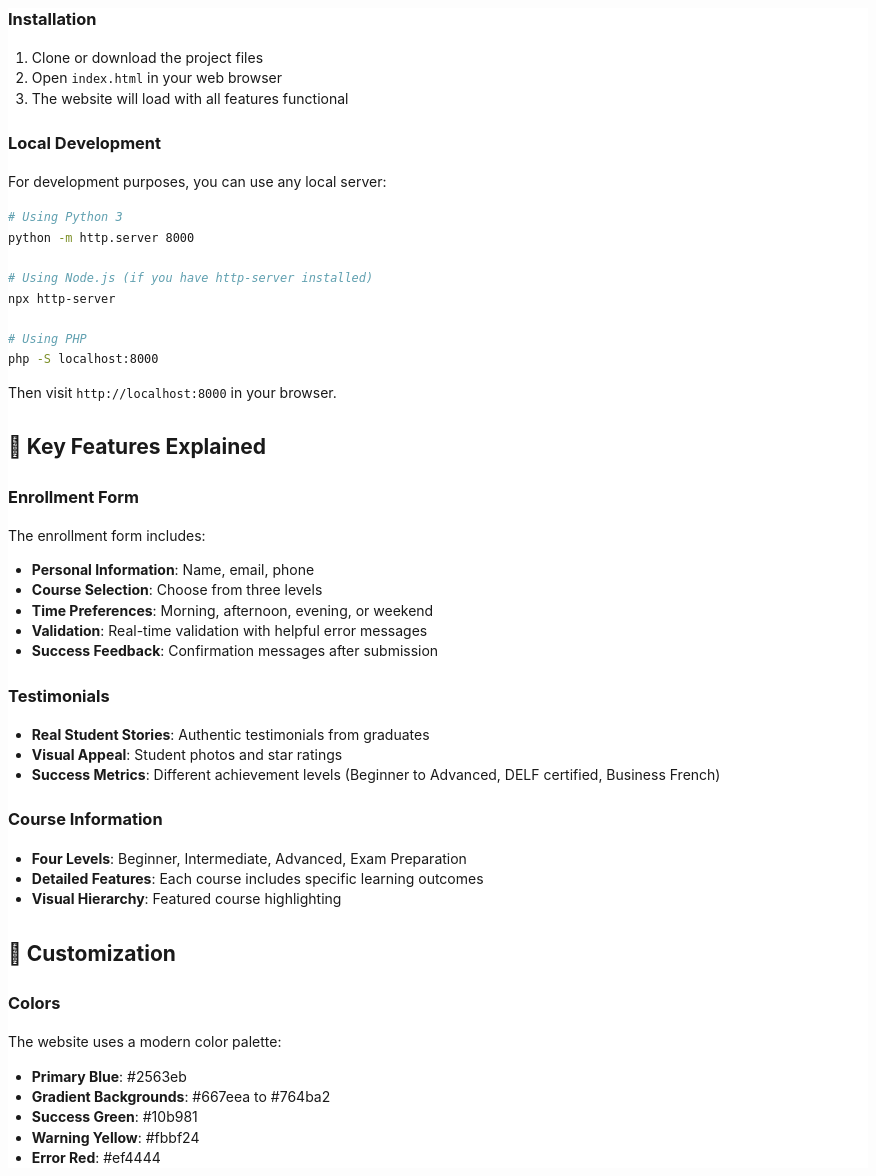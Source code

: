 ### Installation
1. Clone or download the project files
2. Open `index.html` in your web browser
3. The website will load with all features functional

### Local Development
For development purposes, you can use any local server:

```bash
# Using Python 3
python -m http.server 8000

# Using Node.js (if you have http-server installed)
npx http-server

# Using PHP
php -S localhost:8000
```

Then visit `http://localhost:8000` in your browser.

## 🎯 Key Features Explained

### Enrollment Form
The enrollment form includes:
- **Personal Information**: Name, email, phone
- **Course Selection**: Choose from three levels
- **Time Preferences**: Morning, afternoon, evening, or weekend
- **Validation**: Real-time validation with helpful error messages
- **Success Feedback**: Confirmation messages after submission

### Testimonials
- **Real Student Stories**: Authentic testimonials from graduates
- **Visual Appeal**: Student photos and star ratings
- **Success Metrics**: Different achievement levels (Beginner to Advanced, DELF certified, Business French)

### Course Information
- **Four Levels**: Beginner, Intermediate, Advanced, Exam Preparation
- **Detailed Features**: Each course includes specific learning outcomes
- **Visual Hierarchy**: Featured course highlighting

## 🎨 Customization

### Colors
The website uses a modern color palette:
- **Primary Blue**: #2563eb
- **Gradient Backgrounds**: #667eea to #764ba2
- **Success Green**: #10b981
- **Warning Yellow**: #fbbf24
- **Error Red**: #ef4444
